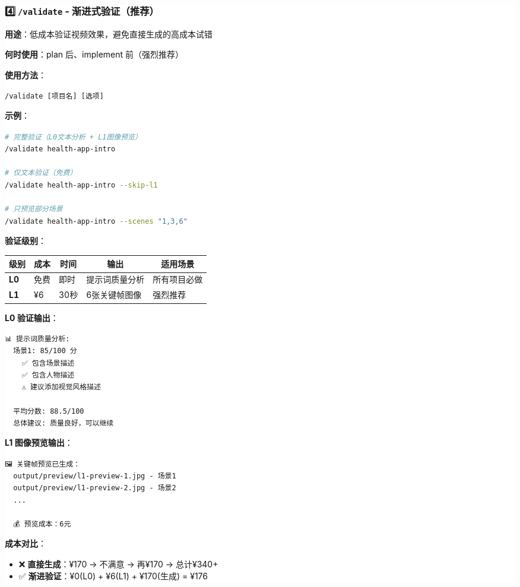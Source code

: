 
### 4️⃣ `/validate` - 渐进式验证（推荐）

**用途**：低成本验证视频效果，避免直接生成的高成本试错

**何时使用**：plan 后、implement 前（强烈推荐）

**使用方法**：
```
/validate [项目名] [选项]
```

**示例**：
```bash
# 完整验证（L0文本分析 + L1图像预览）
/validate health-app-intro

# 仅文本验证（免费）
/validate health-app-intro --skip-l1

# 只预览部分场景
/validate health-app-intro --scenes "1,3,6"
```

**验证级别**：

| 级别 | 成本 | 时间 | 输出 | 适用场景 |
|-----|------|------|------|---------|
| **L0** | 免费 | 即时 | 提示词质量分析 | 所有项目必做 |
| **L1** | ¥6 | 30秒 | 6张关键帧图像 | 强烈推荐 |

**L0 验证输出**：
```
📊 提示词质量分析:
  场景1: 85/100 分
    ✅ 包含场景描述
    ✅ 包含人物描述
    ⚠️ 建议添加视觉风格描述

  平均分数: 88.5/100
  总体建议: 质量良好，可以继续
```

**L1 图像预览输出**：
```
🖼️ 关键帧预览已生成：
  output/preview/l1-preview-1.jpg - 场景1
  output/preview/l1-preview-2.jpg - 场景2
  ...

  💰 预览成本：6元
```

**成本对比**：
- ❌ **直接生成**：¥170 → 不满意 → 再¥170 → 总计¥340+
- ✅ **渐进验证**：¥0(L0) + ¥6(L1) + ¥170(生成) = ¥176
